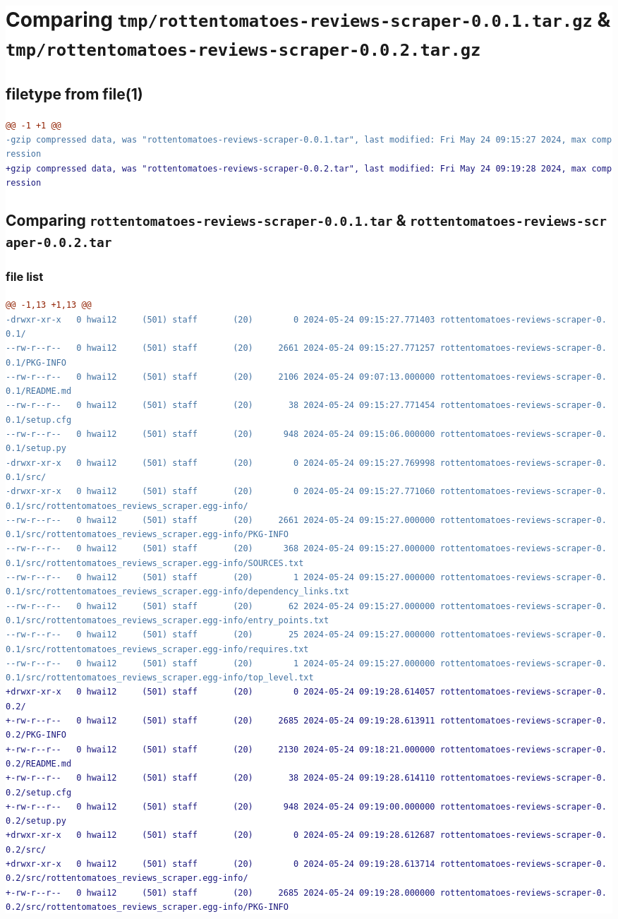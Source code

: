 # Comparing `tmp/rottentomatoes-reviews-scraper-0.0.1.tar.gz` & `tmp/rottentomatoes-reviews-scraper-0.0.2.tar.gz`

## filetype from file(1)

```diff
@@ -1 +1 @@
-gzip compressed data, was "rottentomatoes-reviews-scraper-0.0.1.tar", last modified: Fri May 24 09:15:27 2024, max compression
+gzip compressed data, was "rottentomatoes-reviews-scraper-0.0.2.tar", last modified: Fri May 24 09:19:28 2024, max compression
```

## Comparing `rottentomatoes-reviews-scraper-0.0.1.tar` & `rottentomatoes-reviews-scraper-0.0.2.tar`

### file list

```diff
@@ -1,13 +1,13 @@
-drwxr-xr-x   0 hwai12     (501) staff       (20)        0 2024-05-24 09:15:27.771403 rottentomatoes-reviews-scraper-0.0.1/
--rw-r--r--   0 hwai12     (501) staff       (20)     2661 2024-05-24 09:15:27.771257 rottentomatoes-reviews-scraper-0.0.1/PKG-INFO
--rw-r--r--   0 hwai12     (501) staff       (20)     2106 2024-05-24 09:07:13.000000 rottentomatoes-reviews-scraper-0.0.1/README.md
--rw-r--r--   0 hwai12     (501) staff       (20)       38 2024-05-24 09:15:27.771454 rottentomatoes-reviews-scraper-0.0.1/setup.cfg
--rw-r--r--   0 hwai12     (501) staff       (20)      948 2024-05-24 09:15:06.000000 rottentomatoes-reviews-scraper-0.0.1/setup.py
-drwxr-xr-x   0 hwai12     (501) staff       (20)        0 2024-05-24 09:15:27.769998 rottentomatoes-reviews-scraper-0.0.1/src/
-drwxr-xr-x   0 hwai12     (501) staff       (20)        0 2024-05-24 09:15:27.771060 rottentomatoes-reviews-scraper-0.0.1/src/rottentomatoes_reviews_scraper.egg-info/
--rw-r--r--   0 hwai12     (501) staff       (20)     2661 2024-05-24 09:15:27.000000 rottentomatoes-reviews-scraper-0.0.1/src/rottentomatoes_reviews_scraper.egg-info/PKG-INFO
--rw-r--r--   0 hwai12     (501) staff       (20)      368 2024-05-24 09:15:27.000000 rottentomatoes-reviews-scraper-0.0.1/src/rottentomatoes_reviews_scraper.egg-info/SOURCES.txt
--rw-r--r--   0 hwai12     (501) staff       (20)        1 2024-05-24 09:15:27.000000 rottentomatoes-reviews-scraper-0.0.1/src/rottentomatoes_reviews_scraper.egg-info/dependency_links.txt
--rw-r--r--   0 hwai12     (501) staff       (20)       62 2024-05-24 09:15:27.000000 rottentomatoes-reviews-scraper-0.0.1/src/rottentomatoes_reviews_scraper.egg-info/entry_points.txt
--rw-r--r--   0 hwai12     (501) staff       (20)       25 2024-05-24 09:15:27.000000 rottentomatoes-reviews-scraper-0.0.1/src/rottentomatoes_reviews_scraper.egg-info/requires.txt
--rw-r--r--   0 hwai12     (501) staff       (20)        1 2024-05-24 09:15:27.000000 rottentomatoes-reviews-scraper-0.0.1/src/rottentomatoes_reviews_scraper.egg-info/top_level.txt
+drwxr-xr-x   0 hwai12     (501) staff       (20)        0 2024-05-24 09:19:28.614057 rottentomatoes-reviews-scraper-0.0.2/
+-rw-r--r--   0 hwai12     (501) staff       (20)     2685 2024-05-24 09:19:28.613911 rottentomatoes-reviews-scraper-0.0.2/PKG-INFO
+-rw-r--r--   0 hwai12     (501) staff       (20)     2130 2024-05-24 09:18:21.000000 rottentomatoes-reviews-scraper-0.0.2/README.md
+-rw-r--r--   0 hwai12     (501) staff       (20)       38 2024-05-24 09:19:28.614110 rottentomatoes-reviews-scraper-0.0.2/setup.cfg
+-rw-r--r--   0 hwai12     (501) staff       (20)      948 2024-05-24 09:19:00.000000 rottentomatoes-reviews-scraper-0.0.2/setup.py
+drwxr-xr-x   0 hwai12     (501) staff       (20)        0 2024-05-24 09:19:28.612687 rottentomatoes-reviews-scraper-0.0.2/src/
+drwxr-xr-x   0 hwai12     (501) staff       (20)        0 2024-05-24 09:19:28.613714 rottentomatoes-reviews-scraper-0.0.2/src/rottentomatoes_reviews_scraper.egg-info/
+-rw-r--r--   0 hwai12     (501) staff       (20)     2685 2024-05-24 09:19:28.000000 rottentomatoes-reviews-scraper-0.0.2/src/rottentomatoes_reviews_scraper.egg-info/PKG-INFO
```